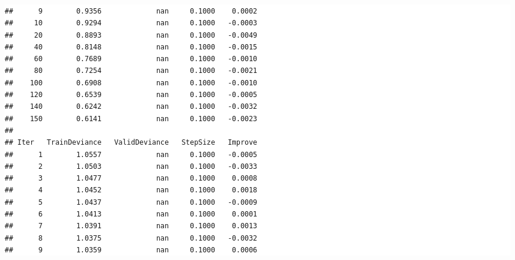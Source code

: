     ##      9        0.9356             nan     0.1000    0.0002
    ##     10        0.9294             nan     0.1000   -0.0003
    ##     20        0.8893             nan     0.1000   -0.0049
    ##     40        0.8148             nan     0.1000   -0.0015
    ##     60        0.7689             nan     0.1000   -0.0010
    ##     80        0.7254             nan     0.1000   -0.0021
    ##    100        0.6908             nan     0.1000   -0.0010
    ##    120        0.6539             nan     0.1000   -0.0005
    ##    140        0.6242             nan     0.1000   -0.0032
    ##    150        0.6141             nan     0.1000   -0.0023
    ## 
    ## Iter   TrainDeviance   ValidDeviance   StepSize   Improve
    ##      1        1.0557             nan     0.1000   -0.0005
    ##      2        1.0503             nan     0.1000   -0.0033
    ##      3        1.0477             nan     0.1000    0.0008
    ##      4        1.0452             nan     0.1000    0.0018
    ##      5        1.0437             nan     0.1000   -0.0009
    ##      6        1.0413             nan     0.1000    0.0001
    ##      7        1.0391             nan     0.1000    0.0013
    ##      8        1.0375             nan     0.1000   -0.0032
    ##      9        1.0359             nan     0.1000    0.0006